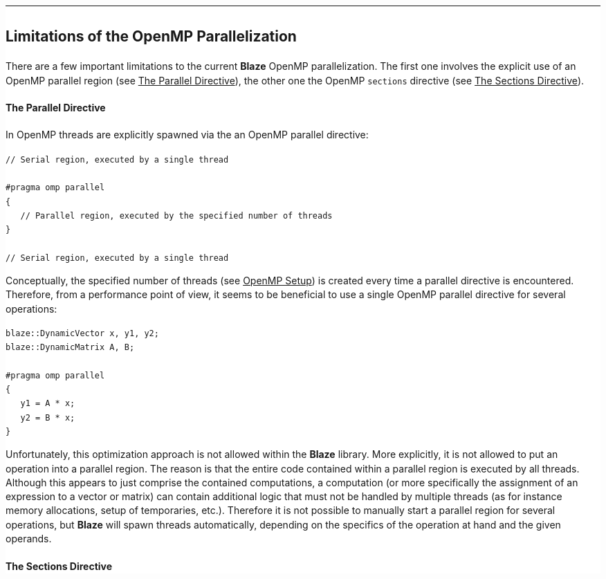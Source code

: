 



---

## Limitations of the OpenMP Parallelization ##

There are a few important limitations to the current **Blaze** OpenMP parallelization. The first one involves the explicit use of an OpenMP parallel region (see [The Parallel Directive](OpenMP_Parallelization#The_Parallel_Directive.md)), the other one the OpenMP `sections` directive (see [The Sections Directive](OpenMP_Parallelization#The_Sections_Directive.md)).


#### The Parallel Directive ####

In OpenMP threads are explicitly spawned via the an OpenMP parallel directive:

```
// Serial region, executed by a single thread

#pragma omp parallel
{
   // Parallel region, executed by the specified number of threads
}

// Serial region, executed by a single thread
```

Conceptually, the specified number of threads (see [OpenMP Setup](OpenMP_Parallelization#OpenMP_Setup.md)) is created every time a parallel directive is encountered. Therefore, from a performance point of view, it seems to be beneficial to use a single OpenMP parallel directive for several operations:

```
blaze::DynamicVector x, y1, y2;
blaze::DynamicMatrix A, B;

#pragma omp parallel
{
   y1 = A * x;
   y2 = B * x;
}
```

Unfortunately, this optimization approach is not allowed within the **Blaze** library. More explicitly, it is not allowed to put an operation into a parallel region. The reason is that the entire code contained within a parallel region is executed by all threads. Although this appears to just comprise the contained computations, a computation (or more specifically the assignment of an expression to a vector or matrix) can contain additional logic that must not be handled by multiple threads (as for instance memory allocations, setup of temporaries, etc.). Therefore it is not possible to manually start a parallel region for several operations, but **Blaze** will spawn threads automatically, depending on the specifics of the operation at hand and the given operands.


#### The Sections Directive ####
